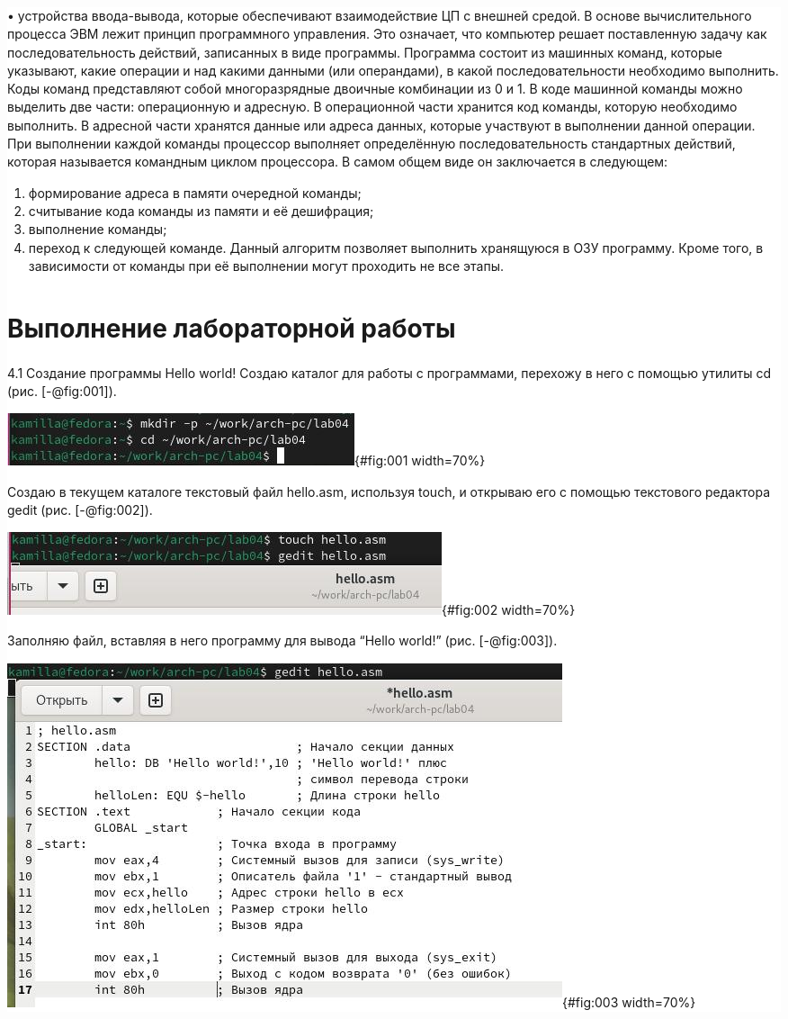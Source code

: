 • устройства ввода-вывода, которые обеспечивают взаимодействие ЦП с внешней средой. В основе вычислительного процесса ЭВМ лежит принцип программного управления. Это означает, что компьютер решает поставленную задачу как последовательность действий, записанных в виде программы. Программа состоит из машинных команд, которые указывают, какие операции и над какими данными (или операндами), в какой последовательности необходимо выполнить. Коды команд представляют собой многоразрядные двоичные комбинации из 0 и 1. В коде машинной команды можно выделить две части: операционную и адресную. В операционной части хранится код команды, которую необходимо выполнить. В адресной части хранятся данные или адреса данных, которые участвуют в выполнении данной операции. При выполнении каждой команды процессор выполняет определённую последовательность стандартных действий, которая называется командным циклом процессора. В самом общем виде он заключается в следующем:
 1. формирование адреса в памяти очередной команды; 
2. считывание кода команды из памяти и её дешифрация; 
3. выполнение команды; 
4. переход к следующей команде. 
Данный алгоритм позволяет выполнить хранящуюся в ОЗУ программу. Кроме того, в зависимости от команды при её выполнении могут проходить не все этапы.

# Выполнение лабораторной работы

4.1 Создание программы Hello world!
Создаю каталог для работы с программами, перехожу в него с помощью утилиты cd (рис. [-@fig:001]).

![Создание каталога](image/4.1.jpg){#fig:001 width=70%}

Создаю в текущем каталоге текстовый файл hello.asm, используя touch, и открываю его с помощью текстового редактора gedit (рис. [-@fig:002]).

![Создание пустого каталога](image/4.2.jpg){#fig:002 width=70%}

Заполняю файл, вставляя в него программу для вывода “Hello world!” (рис. [-@fig:003]).

![Заполнение файла](image/4.3.jpg){#fig:003 width=70%}
